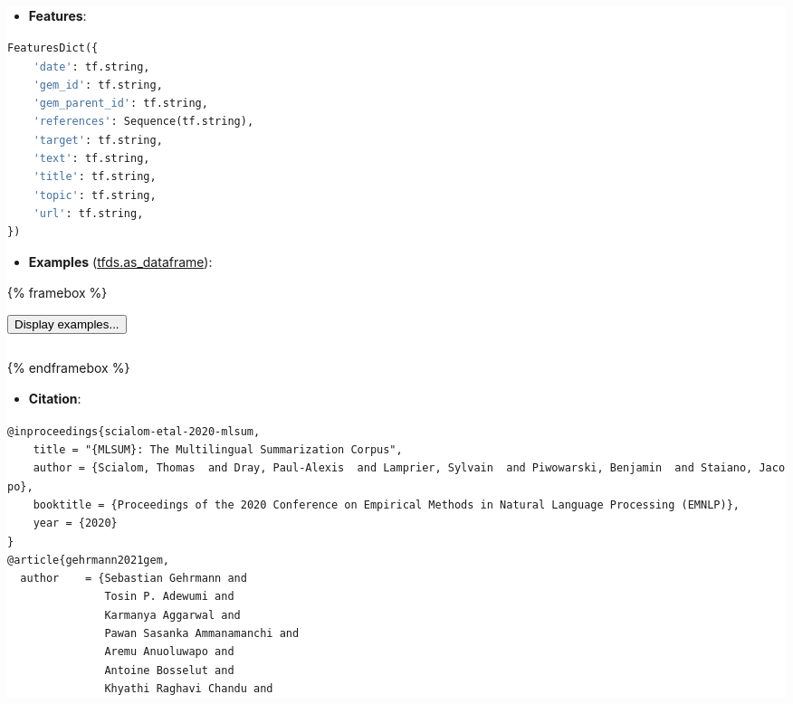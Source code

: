 *   **Features**:

```python
FeaturesDict({
    'date': tf.string,
    'gem_id': tf.string,
    'gem_parent_id': tf.string,
    'references': Sequence(tf.string),
    'target': tf.string,
    'text': tf.string,
    'title': tf.string,
    'topic': tf.string,
    'url': tf.string,
})
```

*   **Examples**
    ([tfds.as_dataframe](https://www.tensorflow.org/datasets/api_docs/python/tfds/as_dataframe)):



{% framebox %}

<button id="displaydataframe">Display examples...</button>
<div id="dataframecontent" style="overflow-x:auto"></div>
<script src="https://www.gstatic.com/external_hosted/jquery2.min.js"></script>
<script>
var url = "https://storage.googleapis.com/tfds-data/visualization/dataframe/gem-mlsum_es-1.1.0.html";
$(document).ready(() => {
  $("#displaydataframe").click((event) => {
    // Disable the button after clicking (dataframe loaded only once).
    $("#displaydataframe").prop("disabled", true);

    // Pre-fetch and display the content
    $.get(url, (data) => {
      $("#dataframecontent").html(data);
    }).fail(() => {
      $("#dataframecontent").html(
        'Error loading examples. If the error persist, please open '
        + 'a new issue.'
      );
    });
  });
});
</script>

{% endframebox %}



*   **Citation**:

```
@inproceedings{scialom-etal-2020-mlsum,
    title = "{MLSUM}: The Multilingual Summarization Corpus",
    author = {Scialom, Thomas  and Dray, Paul-Alexis  and Lamprier, Sylvain  and Piwowarski, Benjamin  and Staiano, Jacopo},
    booktitle = {Proceedings of the 2020 Conference on Empirical Methods in Natural Language Processing (EMNLP)},
    year = {2020}
}
@article{gehrmann2021gem,
  author    = {Sebastian Gehrmann and
               Tosin P. Adewumi and
               Karmanya Aggarwal and
               Pawan Sasanka Ammanamanchi and
               Aremu Anuoluwapo and
               Antoine Bosselut and
               Khyathi Raghavi Chandu and
```
